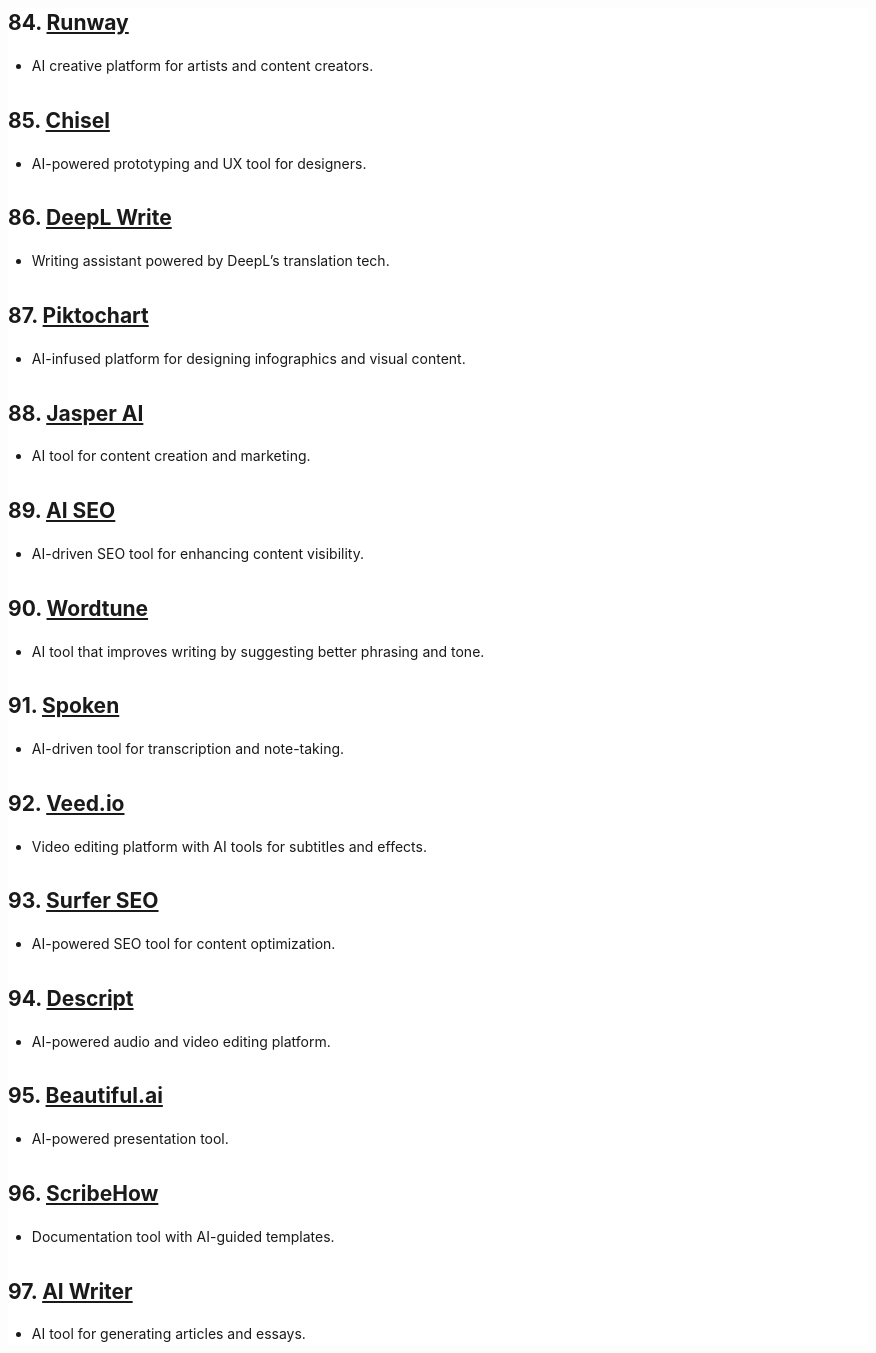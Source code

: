 ## 84. [Runway](https://runwayml.com/)
- AI creative platform for artists and content creators.

## 85. [Chisel](https://www.chiselapp.com/)
- AI-powered prototyping and UX tool for designers.

## 86. [DeepL Write](https://www.deepl.com/write)
- Writing assistant powered by DeepL’s translation tech.

## 87. [Piktochart](https://piktochart.com/)
- AI-infused platform for designing infographics and visual content.

## 88. [Jasper AI](https://www.jasper.ai/)
- AI tool for content creation and marketing.

## 89. [AI SEO](https://www.aiseo.ai/)
- AI-driven SEO tool for enhancing content visibility.

## 90. [Wordtune](https://www.wordtune.com/)
- AI tool that improves writing by suggesting better phrasing and tone.

## 91. [Spoken](https://www.spoken.ai/)
- AI-driven tool for transcription and note-taking.

## 92. [Veed.io](https://www.veed.io/)
- Video editing platform with AI tools for subtitles and effects.

## 93. [Surfer SEO](https://surferseo.com/)
- AI-powered SEO tool for content optimization.

## 94. [Descript](https://www.descript.com/)
- AI-powered audio and video editing platform.

## 95. [Beautiful.ai](https://www.beautiful.ai/)
- AI-powered presentation tool.

## 96. [ScribeHow](https://scribehow.com/)
- Documentation tool with AI-guided templates.

## 97. [AI Writer](https://ai-writer.com/)
- AI tool for generating articles and essays.
